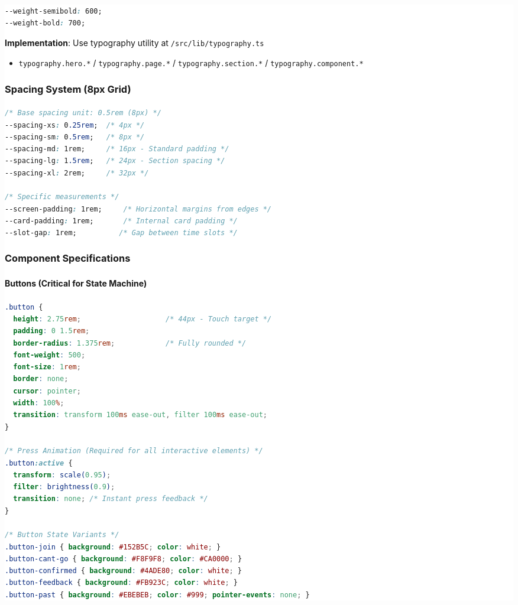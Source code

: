 ```css
--weight-semibold: 600;
--weight-bold: 700;
```

**Implementation**: Use typography utility at `/src/lib/typography.ts`
- `typography.hero.*` / `typography.page.*` / `typography.section.*` / `typography.component.*`

### Spacing System (8px Grid)
```css
/* Base spacing unit: 0.5rem (8px) */
--spacing-xs: 0.25rem;  /* 4px */
--spacing-sm: 0.5rem;   /* 8px */
--spacing-md: 1rem;     /* 16px - Standard padding */
--spacing-lg: 1.5rem;   /* 24px - Section spacing */
--spacing-xl: 2rem;     /* 32px */

/* Specific measurements */
--screen-padding: 1rem;     /* Horizontal margins from edges */
--card-padding: 1rem;       /* Internal card padding */
--slot-gap: 1rem;          /* Gap between time slots */
```

### Component Specifications

#### Buttons (Critical for State Machine)
```css
.button {
  height: 2.75rem;                    /* 44px - Touch target */
  padding: 0 1.5rem;
  border-radius: 1.375rem;            /* Fully rounded */
  font-weight: 500;
  font-size: 1rem;
  border: none;
  cursor: pointer;
  width: 100%;
  transition: transform 100ms ease-out, filter 100ms ease-out;
}

/* Press Animation (Required for all interactive elements) */
.button:active {
  transform: scale(0.95);
  filter: brightness(0.9);
  transition: none; /* Instant press feedback */
}

/* Button State Variants */
.button-join { background: #152B5C; color: white; }
.button-cant-go { background: #F8F9F8; color: #CA0000; }
.button-confirmed { background: #4ADE80; color: white; }
.button-feedback { background: #FB923C; color: white; }
.button-past { background: #EBEBEB; color: #999; pointer-events: none; }
```

